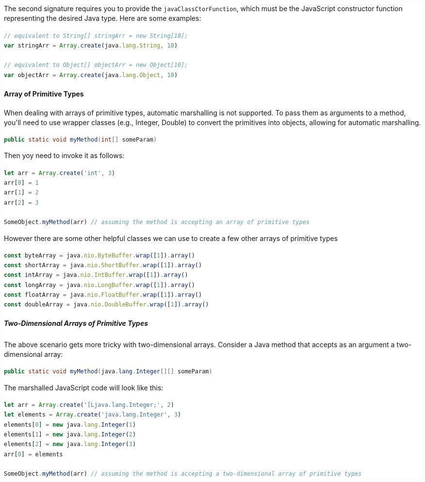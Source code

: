 The second signature requires you to provide the `javaClassCtorFunction`, which must be the JavaScript constructor function representing the desired Java type.  Here are some examples:

```js
// equivalent to String[] stringArr = new String[10];
var stringArr = Array.create(java.lang.String, 10)

// equivalent to Object[] objectArr = new Object[10];
var objectArr = Array.create(java.lang.Object, 10)
```

#### Array of Primitive Types

When dealing with arrays of primitive types, automatic marshalling is not supported. To pass them as arguments to a method, you'll need to use wrapper classes (e.g., Integer, Double) to convert the primitives into objects, allowing for automatic marshalling.

```java
public static void myMethod(int[] someParam)
```

Then yoy need to invoke it as follows:

```js
let arr = Array.create('int', 3)
arr[0] = 1
arr[1] = 2
arr[2] = 3

SomeObject.myMethod(arr) // assuming the method is accepting an array of primitive types
```

However there are some other helpful classes we can use to create a few other arrays of primitive types

```js
const byteArray = java.nio.ByteBuffer.wrap([1]).array()
const shortArray = java.nio.ShortBuffer.wrap([1]).array()
const intArray = java.nio.IntBuffer.wrap([1]).array()
const longArray = java.nio.LongBuffer.wrap([1]).array()
const floatArray = java.nio.FloatBuffer.wrap([1]).array()
const doubleArray = java.nio.DoubleBuffer.wrap([1]).array()
```

##### Two-Dimensional Arrays of Primitive Types

The above scenario gets more tricky with two-dimensional arrays. Consider a Java method that accepts as an argument a two-dimensional array:

```java
public static void myMethod(java.lang.Integer[][] someParam)
```

The marshalled JavaScript code will look like this:

```js
let arr = Array.create('[Ljava.lang.Integer;', 2)
let elements = Array.create('java.lang.Integer', 3)
elements[0] = new java.lang.Integer(1)
elements[1] = new java.lang.Integer(2)
elements[2] = new java.lang.Integer(3)
arr[0] = elements

SomeObject.myMethod(arr) // assuming the method is accepting a two-dimensional array of primitive types
```
